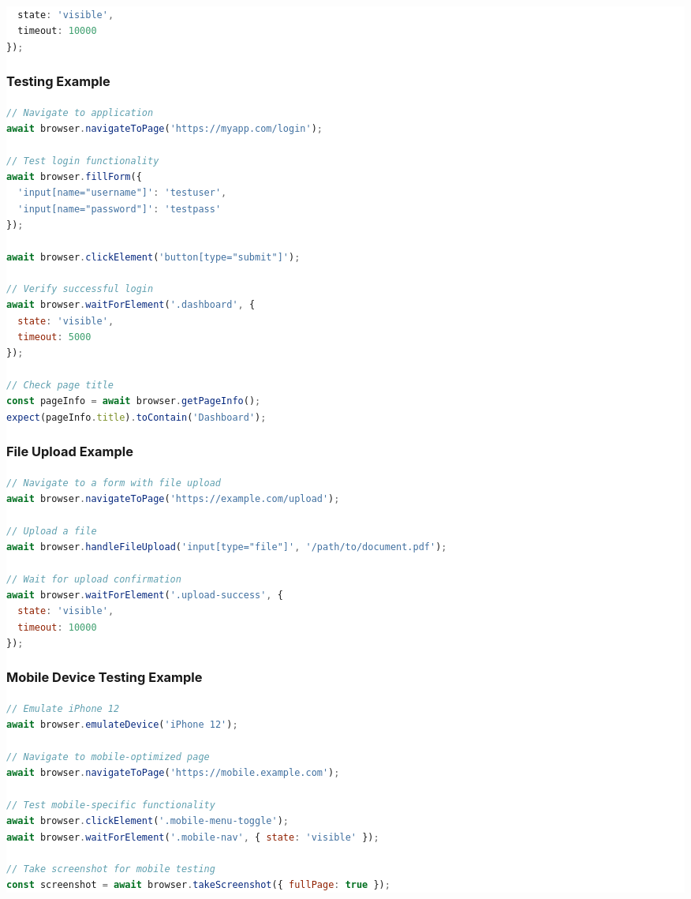 ```javascript
  state: 'visible',
  timeout: 10000
});
```

### Testing Example

```javascript
// Navigate to application
await browser.navigateToPage('https://myapp.com/login');

// Test login functionality
await browser.fillForm({
  'input[name="username"]': 'testuser',
  'input[name="password"]': 'testpass'
});

await browser.clickElement('button[type="submit"]');

// Verify successful login
await browser.waitForElement('.dashboard', {
  state: 'visible',
  timeout: 5000
});

// Check page title
const pageInfo = await browser.getPageInfo();
expect(pageInfo.title).toContain('Dashboard');
```

### File Upload Example

```javascript
// Navigate to a form with file upload
await browser.navigateToPage('https://example.com/upload');

// Upload a file
await browser.handleFileUpload('input[type="file"]', '/path/to/document.pdf');

// Wait for upload confirmation
await browser.waitForElement('.upload-success', {
  state: 'visible',
  timeout: 10000
});
```

### Mobile Device Testing Example

```javascript
// Emulate iPhone 12
await browser.emulateDevice('iPhone 12');

// Navigate to mobile-optimized page
await browser.navigateToPage('https://mobile.example.com');

// Test mobile-specific functionality
await browser.clickElement('.mobile-menu-toggle');
await browser.waitForElement('.mobile-nav', { state: 'visible' });

// Take screenshot for mobile testing
const screenshot = await browser.takeScreenshot({ fullPage: true });
```
